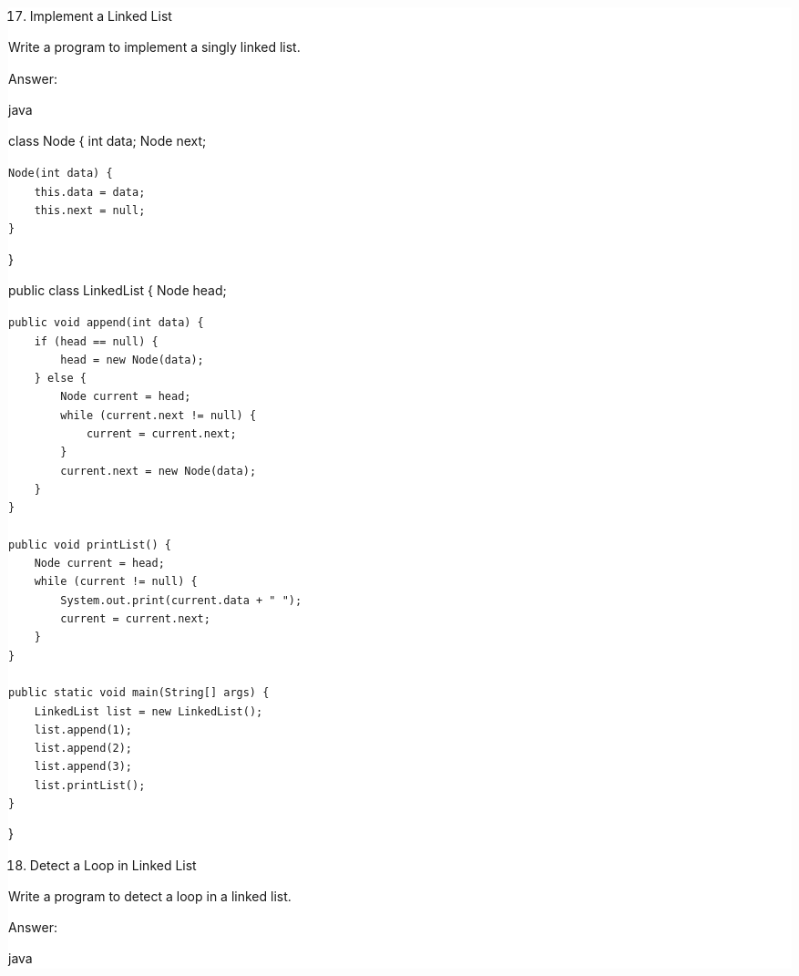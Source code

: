 17. Implement a Linked List

Write a program to implement a singly linked list.

Answer:

java

class Node {
    int data;
    Node next;
    
    Node(int data) {
        this.data = data;
        this.next = null;
    }
}

public class LinkedList {
    Node head;
    
    public void append(int data) {
        if (head == null) {
            head = new Node(data);
        } else {
            Node current = head;
            while (current.next != null) {
                current = current.next;
            }
            current.next = new Node(data);
        }
    }
    
    public void printList() {
        Node current = head;
        while (current != null) {
            System.out.print(current.data + " ");
            current = current.next;
        }
    }
    
    public static void main(String[] args) {
        LinkedList list = new LinkedList();
        list.append(1);
        list.append(2);
        list.append(3);
        list.printList();
    }
}

18. Detect a Loop in Linked List

Write a program to detect a loop in a linked list.

Answer:

java
